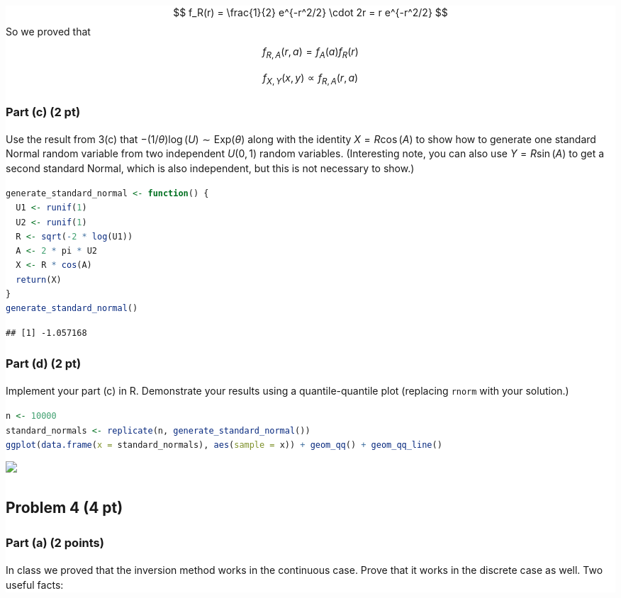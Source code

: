 $$
f_R(r) = \frac{1}{2} e^{-r^2/2} \cdot 2r = r e^{-r^2/2}
$$ So we proved that $$
f_{R,A}(r,a) = f_A(a) f_R(r)
$$

$$
{f_{X,Y}(x,y) \propto f_{R,A}(r,a)}
$$

### Part (c) (2 pt)

Use the result from 3(c) that
$-(1/\theta) \log(U) \sim \text{Exp}(\theta)$ along with the identity
$X = R \cos(A)$ to show how to generate one standard Normal random
variable from two independent $U(0,1)$ random variables. (Interesting
note, you can also use $Y = R \sin(A)$ to get a second standard Normal,
which is also independent, but this is not necessary to show.)

``` r
generate_standard_normal <- function() {
  U1 <- runif(1)
  U2 <- runif(1)
  R <- sqrt(-2 * log(U1))
  A <- 2 * pi * U2
  X <- R * cos(A)
  return(X)
} 
generate_standard_normal()
```

    ## [1] -1.057168

### Part (d) (2 pt)

Implement your part (c) in R. Demonstrate your results using a
quantile-quantile plot (replacing `rnorm` with your solution.)

``` r
n <- 10000
standard_normals <- replicate(n, generate_standard_normal())
ggplot(data.frame(x = standard_normals), aes(sample = x)) + geom_qq() + geom_qq_line()
```

![](HW05_files/figure-gfm/unnamed-chunk-10-1.png)

## Problem 4 (4 pt)

### Part (a) (2 points)

In class we proved that the inversion method works in the continuous
case. Prove that it works in the discrete case as well. Two useful
facts:
